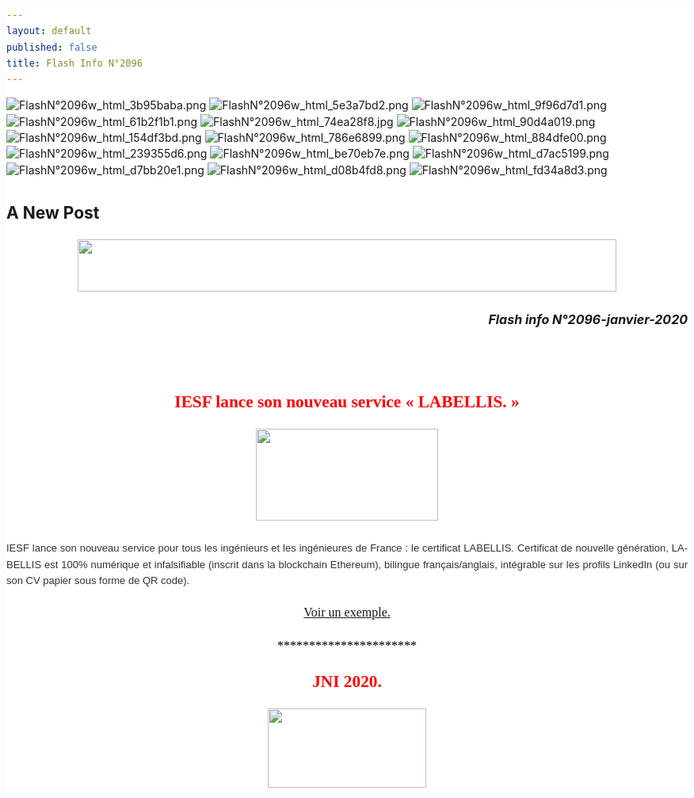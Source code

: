 ```yaml
---
layout: default
published: false
title: Flash Info N°2096
---
```

![FlashN°2096w_html_3b95baba.png]({{site.baseurl}}/media/FlashN°2096w_html_3b95baba.png)
![FlashN°2096w_html_5e3a7bd2.png]({{site.baseurl}}/media/FlashN°2096w_html_5e3a7bd2.png)
![FlashN°2096w_html_9f96d7d1.png]({{site.baseurl}}/media/FlashN°2096w_html_9f96d7d1.png)
![FlashN°2096w_html_61b2f1b1.png]({{site.baseurl}}/media/FlashN°2096w_html_61b2f1b1.png)
![FlashN°2096w_html_74ea28f8.jpg]({{site.baseurl}}/media/FlashN°2096w_html_74ea28f8.jpg)
![FlashN°2096w_html_90d4a019.png]({{site.baseurl}}/media/FlashN°2096w_html_90d4a019.png)
![FlashN°2096w_html_154df3bd.png]({{site.baseurl}}/media/FlashN°2096w_html_154df3bd.png)
![FlashN°2096w_html_786e6899.png]({{site.baseurl}}/media/FlashN°2096w_html_786e6899.png)
![FlashN°2096w_html_884dfe00.png]({{site.baseurl}}/media/FlashN°2096w_html_884dfe00.png)
![FlashN°2096w_html_239355d6.png]({{site.baseurl}}/media/FlashN°2096w_html_239355d6.png)
![FlashN°2096w_html_be70eb7e.png]({{site.baseurl}}/media/FlashN°2096w_html_be70eb7e.png)
![FlashN°2096w_html_d7ac5199.png]({{site.baseurl}}/media/FlashN°2096w_html_d7ac5199.png)
![FlashN°2096w_html_d7bb20e1.png]({{site.baseurl}}/media/FlashN°2096w_html_d7bb20e1.png)
![FlashN°2096w_html_d08b4fd8.png]({{site.baseurl}}/media/FlashN°2096w_html_d08b4fd8.png)
![FlashN°2096w_html_fd34a8d3.png]({{site.baseurl}}/media/FlashN°2096w_html_fd34a8d3.png)

## A New Post


<BODY LANG="fr-FR" LINK="#0000ff" DIR="LTR">
<P ALIGN=CENTER STYLE="margin-bottom: 0.19in"><IMG SRC="/media/FlashN°2096w_html_74ea28f8.jpg" NAME="Image 2" ALIGN=BOTTOM WIDTH=680 HEIGHT=66 BORDER=0></P>
<P ALIGN=RIGHT STYLE="margin-bottom: 0.19in"><A NAME="_GoBack"></A><FONT SIZE=3><I><B>Flash
info N°2096-janvier-2020</B></I></FONT></P>
<P ALIGN=CENTER STYLE="margin-bottom: 0.19in"><BR><BR>
</P>
<P ALIGN=CENTER STYLE="margin-bottom: 0.19in"><FONT COLOR="#ff0000"><FONT FACE="Engravers MT, serif"><FONT SIZE=4 STYLE="font-size: 16pt"><B>IESF
lance son nouveau service «&nbsp;LABELLIS.&nbsp;»</B></FONT></FONT></FONT></P>
<P ALIGN=CENTER STYLE="margin-bottom: 0.19in"><IMG SRC="/media/FlashN°2096w_html_239355d6.png" NAME="Image 38" ALIGN=BOTTOM WIDTH=230 HEIGHT=116 BORDER=0></P>
<P ALIGN=JUSTIFY STYLE="margin-bottom: 0.19in"><FONT COLOR="#333333"><FONT FACE="Arial, serif"><FONT SIZE=2>IESF
lance son nouveau service pour tous les ingénieurs et les
ingénieures de France : le certificat LABELLIS. Certificat de
nouvelle génération, LABELLIS est 100% numérique et infalsifiable
(inscrit dans la blockchain Ethereum), bilingue français/anglais,
intégrable sur les profils LinkedIn (ou sur son CV papier sous forme
de QR code).</FONT></FONT></FONT></P>
<P ALIGN=CENTER STYLE="margin-bottom: 0.19in"><A HREF="https://www.iesf.fr/752_p_54972/labellis.html"><FONT FACE="Calibri, serif"><FONT SIZE=3>Voir
un exemple.</FONT></FONT></A></P>
<P ALIGN=CENTER STYLE="margin-bottom: 0.19in"><FONT COLOR="#000000"><FONT FACE="Calibri, serif"><FONT SIZE=3>**********************</FONT></FONT></FONT></P>
<P ALIGN=CENTER STYLE="margin-bottom: 0.19in"><FONT COLOR="#ff0000"><FONT FACE="Engravers MT, serif"><FONT SIZE=4 STYLE="font-size: 16pt"><B>JNI
2020.</B></FONT></FONT></FONT></P>
<P ALIGN=CENTER STYLE="margin-bottom: 0.19in"><IMG SRC="/media/FlashN°2096w_html_61b2f1b1.png" NAME="Image 34" ALIGN=BOTTOM WIDTH=200 HEIGHT=100 BORDER=0></P>